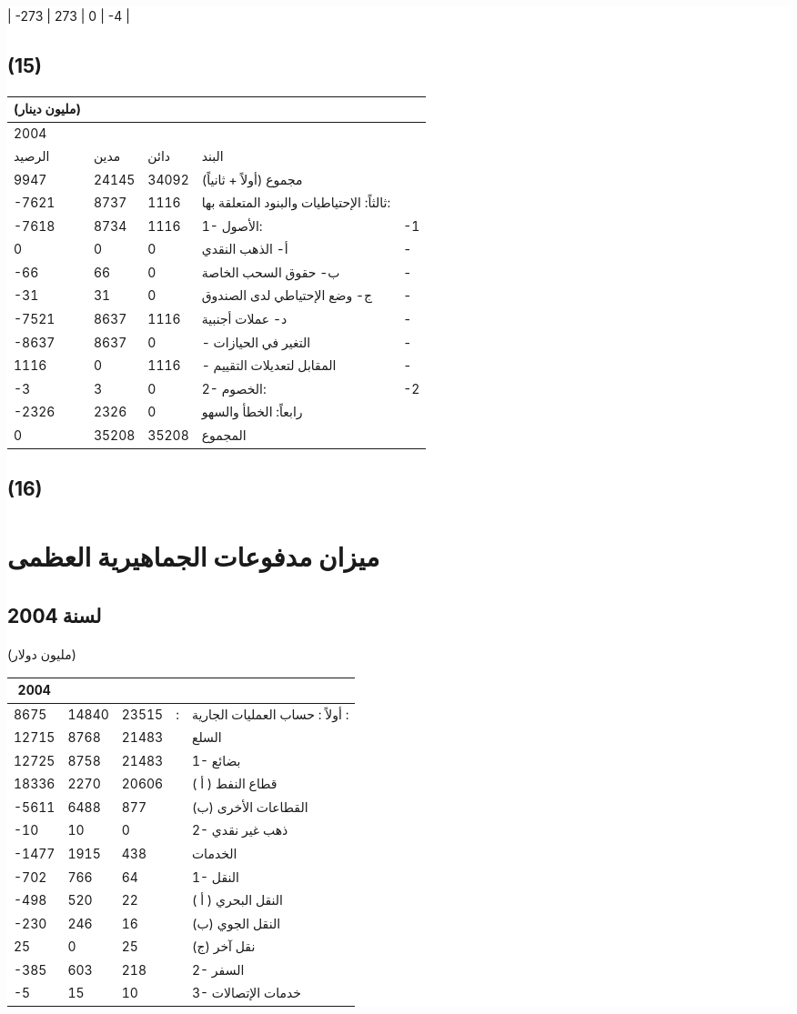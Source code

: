 | -273 | 273 | 0 | -4             |

(15)
---
| (مليون دينار) |  |  |  |  |
|-----------------|-------|-------|-------|------------------|
| 2004 |  |  |  |  |
| الرصيد | مدين | دائن | البند |  |
| 9947 | 24145 | 34092 | مجموع (أولاً + ثانياً) |  |
| -7621 | 8737 | 1116 | ثالثاً: الإحتياطيات والبنود المتعلقة بها: |  |
| -7618 | 8734 | 1116 | 1- الأصول: | -1 |
| 0 | 0 | 0 | أ- الذهب النقدي | - |
| -66 | 66 | 0 | ب- حقوق السحب الخاصة | - |
| -31 | 31 | 0 | ج- وضع الإحتياطي لدى الصندوق | - |
| -7521 | 8637 | 1116 | د- عملات أجنبية | - |
| -8637 | 8637 | 0 | - التغير في الحيازات | - |
| 1116 | 0 | 1116 | - المقابل لتعديلات التقييم | - |
| -3 | 3 | 0 | 2- الخصوم: | -2 |
| -2326 | 2326 | 0 | رابعاً: الخطأ والسهو |  |
| 0 | 35208 | 35208 | المجموع |  |

(16)
---
# ميزان مدفوعات الجماهيرية العظمى
## لسنة 2004
(مليون دولار)

| 2004 |  |  |  |  |
|-------|-------|-------|-------|-------|
| 8675 | 14840 | 23515 | : | أولاً : حساب العمليات الجارية : |
| 12715 | 8768 | 21483 |  | السلع |
| 12725 | 8758 | 21483 |  | 1- بضائع |
| 18336 | 2270 | 20606 |  | ( أ ) قطاع النفط |
| -5611 | 6488 | 877 |  | (ب) القطاعات الأخرى |
| -10 | 10 | 0 |  | 2- ذهب غير نقدي |
| -1477 | 1915 | 438 |  | الخدمات |
| -702 | 766 | 64 |  | 1- النقل |
| -498 | 520 | 22 |  | ( أ ) النقل البحري |
| -230 | 246 | 16 |  | (ب) النقل الجوي |
| 25 | 0 | 25 |  | (ج) نقل آخر |
| -385 | 603 | 218 |  | 2- السفر |
| -5 | 15 | 10 |  | 3- خدمات الإتصالات |